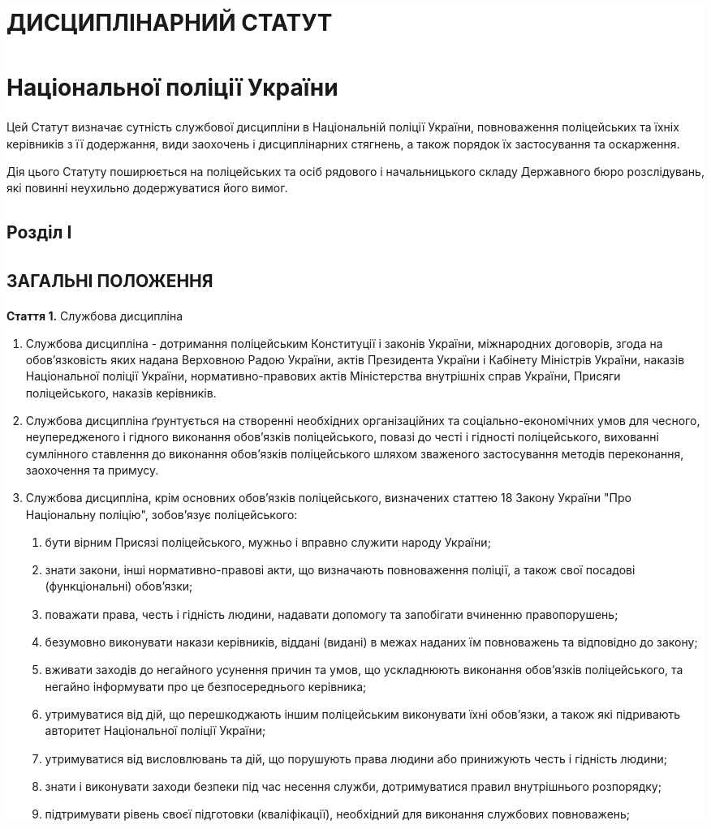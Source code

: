 # ДИСЦИПЛІНАРНИЙ СТАТУТ
# Національної поліції України

Цей Статут визначає сутність службової дисципліни в Національній поліції України, повноваження поліцейських та їхніх керівників з її додержання, види заохочень і дисциплінарних стягнень, а також порядок їх застосування та оскарження.

Дія цього Статуту поширюється на поліцейських та осіб рядового і начальницького складу Державного бюро розслідувань, які повинні неухильно додержуватися його вимог.

## Розділ I
## ЗАГАЛЬНІ ПОЛОЖЕННЯ

**Стаття 1.** Службова дисципліна

1. Службова дисципліна - дотримання поліцейським Конституції і законів України, міжнародних договорів, згода на обов’язковість яких надана Верховною Радою України, актів Президента України і Кабінету Міністрів України, наказів Національної поліції України, нормативно-правових актів Міністерства внутрішніх справ України, Присяги поліцейського, наказів керівників.

2. Службова дисципліна ґрунтується на створенні необхідних організаційних та соціально-економічних умов для чесного, неупередженого і гідного виконання обов’язків поліцейського, повазі до честі і гідності поліцейського, вихованні сумлінного ставлення до виконання обов’язків поліцейського шляхом зваженого застосування методів переконання, заохочення та примусу.

3. Службова дисципліна, крім основних обов’язків поліцейського, визначених статтею 18 Закону України "Про Національну поліцію", зобов’язує поліцейського:

    1) бути вірним Присязі поліцейського, мужньо і вправно служити народу України;

    2) знати закони, інші нормативно-правові акти, що визначають повноваження поліції, а також свої посадові (функціональні) обов’язки;

    3) поважати права, честь і гідність людини, надавати допомогу та запобігати вчиненню правопорушень;

    4) безумовно виконувати накази керівників, віддані (видані) в межах наданих їм повноважень та відповідно до закону;

    5) вживати заходів до негайного усунення причин та умов, що ускладнюють виконання обов’язків поліцейського, та негайно інформувати про це безпосереднього керівника;

    6) утримуватися від дій, що перешкоджають іншим поліцейським виконувати їхні обов’язки, а також які підривають авторитет Національної поліції України;

    7) утримуватися від висловлювань та дій, що порушують права людини або принижують честь і гідність людини;

    8) знати і виконувати заходи безпеки під час несення служби, дотримуватися правил внутрішнього розпорядку;

    9) підтримувати рівень своєї підготовки (кваліфікації), необхідний для виконання службових повноважень;
